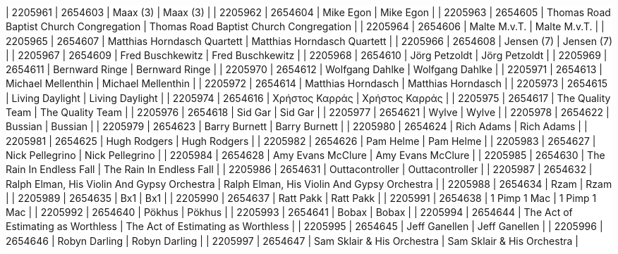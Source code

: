 | 2205961 | 2654603 | Maax (3) | Maax (3) |
| 2205962 | 2654604 | Mike Egon | Mike Egon |
| 2205963 | 2654605 | Thomas Road Baptist Church Congregation | Thomas Road Baptist Church Congregation |
| 2205964 | 2654606 | Malte M.v.T. | Malte M.v.T. |
| 2205965 | 2654607 | Matthias Horndasch Quartett | Matthias Horndasch Quartett |
| 2205966 | 2654608 | Jensen (7) | Jensen (7) |
| 2205967 | 2654609 | Fred Buschkewitz | Fred Buschkewitz |
| 2205968 | 2654610 | Jörg Petzoldt | Jörg Petzoldt |
| 2205969 | 2654611 | Bernward Ringe | Bernward Ringe |
| 2205970 | 2654612 | Wolfgang Dahlke | Wolfgang Dahlke |
| 2205971 | 2654613 | Michael Mellenthin | Michael Mellenthin |
| 2205972 | 2654614 | Matthias Horndasch | Matthias Horndasch |
| 2205973 | 2654615 | Living Daylight | Living Daylight |
| 2205974 | 2654616 | Χρήστος Καρράς | Χρήστος Καρράς |
| 2205975 | 2654617 | The Quality Team | The Quality Team |
| 2205976 | 2654618 | Sid Gar | Sid Gar |
| 2205977 | 2654621 | Wylve | Wylve |
| 2205978 | 2654622 | Bussian | Bussian |
| 2205979 | 2654623 | Barry Burnett | Barry Burnett |
| 2205980 | 2654624 | Rich Adams | Rich Adams |
| 2205981 | 2654625 | Hugh Rodgers | Hugh Rodgers |
| 2205982 | 2654626 | Pam Helme | Pam Helme |
| 2205983 | 2654627 | Nick Pellegrino | Nick Pellegrino |
| 2205984 | 2654628 | Amy Evans McClure | Amy Evans McClure |
| 2205985 | 2654630 | The Rain In Endless Fall | The Rain In Endless Fall |
| 2205986 | 2654631 | Outtacontroller | Outtacontroller |
| 2205987 | 2654632 | Ralph Elman, His Violin And Gypsy Orchestra | Ralph Elman, His Violin And Gypsy Orchestra |
| 2205988 | 2654634 | Rzam | Rzam |
| 2205989 | 2654635 | Bx1 | Bx1 |
| 2205990 | 2654637 | Ratt Pakk | Ratt Pakk |
| 2205991 | 2654638 | 1 Pimp 1 Mac | 1 Pimp 1 Mac |
| 2205992 | 2654640 | Pökhus | Pökhus |
| 2205993 | 2654641 | Bobax | Bobax |
| 2205994 | 2654644 | The Act of Estimating as Worthless | The Act of Estimating as Worthless |
| 2205995 | 2654645 | Jeff Ganellen | Jeff Ganellen |
| 2205996 | 2654646 | Robyn Darling | Robyn Darling |
| 2205997 | 2654647 | Sam Sklair & His Orchestra | Sam Sklair & His Orchestra |